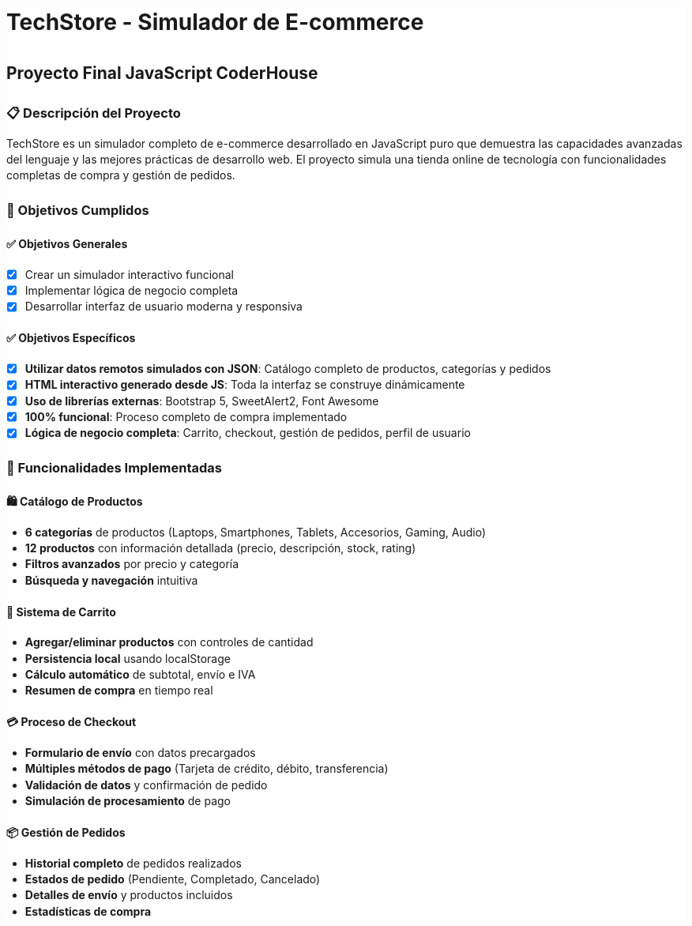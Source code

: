# TechStore - Simulador de E-commerce
## Proyecto Final JavaScript CoderHouse

### 📋 Descripción del Proyecto

TechStore es un simulador completo de e-commerce desarrollado en JavaScript puro que demuestra las capacidades avanzadas del lenguaje y las mejores prácticas de desarrollo web. El proyecto simula una tienda online de tecnología con funcionalidades completas de compra y gestión de pedidos.

### 🎯 Objetivos Cumplidos

#### ✅ Objetivos Generales
- [x] Crear un simulador interactivo funcional
- [x] Implementar lógica de negocio completa
- [x] Desarrollar interfaz de usuario moderna y responsiva

#### ✅ Objetivos Específicos
- [x] **Utilizar datos remotos simulados con JSON**: Catálogo completo de productos, categorías y pedidos
- [x] **HTML interactivo generado desde JS**: Toda la interfaz se construye dinámicamente
- [x] **Uso de librerías externas**: Bootstrap 5, SweetAlert2, Font Awesome
- [x] **100% funcional**: Proceso completo de compra implementado
- [x] **Lógica de negocio completa**: Carrito, checkout, gestión de pedidos, perfil de usuario

### 🚀 Funcionalidades Implementadas

#### 🛍️ Catálogo de Productos
- **6 categorías** de productos (Laptops, Smartphones, Tablets, Accesorios, Gaming, Audio)
- **12 productos** con información detallada (precio, descripción, stock, rating)
- **Filtros avanzados** por precio y categoría
- **Búsqueda y navegación** intuitiva

#### 🛒 Sistema de Carrito
- **Agregar/eliminar productos** con controles de cantidad
- **Persistencia local** usando localStorage
- **Cálculo automático** de subtotal, envío e IVA
- **Resumen de compra** en tiempo real

#### 💳 Proceso de Checkout
- **Formulario de envío** con datos precargados
- **Múltiples métodos de pago** (Tarjeta de crédito, débito, transferencia)
- **Validación de datos** y confirmación de pedido
- **Simulación de procesamiento** de pago

#### 📦 Gestión de Pedidos
- **Historial completo** de pedidos realizados
- **Estados de pedido** (Pendiente, Completado, Cancelado)
- **Detalles de envío** y productos incluidos
- **Estadísticas de compra**
